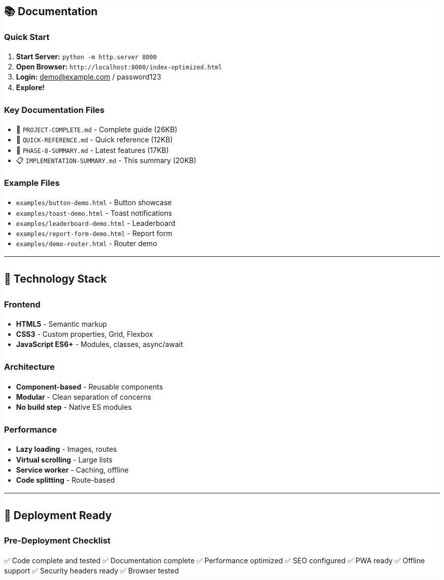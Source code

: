 
## 📚 Documentation

### Quick Start
1. **Start Server:** `python -m http.server 8000`
2. **Open Browser:** `http://localhost:8000/index-optimized.html`
3. **Login:** demo@example.com / password123
4. **Explore!**

### Key Documentation Files
- 📖 `PROJECT-COMPLETE.md` - Complete guide (26KB)
- 🔖 `QUICK-REFERENCE.md` - Quick reference (12KB)
- 📝 `PHASE-8-SUMMARY.md` - Latest features (17KB)
- 📋 `IMPLEMENTATION-SUMMARY.md` - This summary (20KB)

### Example Files
- `examples/button-demo.html` - Button showcase
- `examples/toast-demo.html` - Toast notifications
- `examples/leaderboard-demo.html` - Leaderboard
- `examples/report-form-demo.html` - Report form
- `examples/demo-router.html` - Router demo

---

## 🔧 Technology Stack

### Frontend
- **HTML5** - Semantic markup
- **CSS3** - Custom properties, Grid, Flexbox
- **JavaScript ES6+** - Modules, classes, async/await

### Architecture
- **Component-based** - Reusable components
- **Modular** - Clean separation of concerns
- **No build step** - Native ES modules

### Performance
- **Lazy loading** - Images, routes
- **Virtual scrolling** - Large lists
- **Service worker** - Caching, offline
- **Code splitting** - Route-based

---

## 🚀 Deployment Ready

### Pre-Deployment Checklist
✅ Code complete and tested
✅ Documentation complete
✅ Performance optimized
✅ SEO configured
✅ PWA ready
✅ Offline support
✅ Security headers ready
✅ Browser tested

